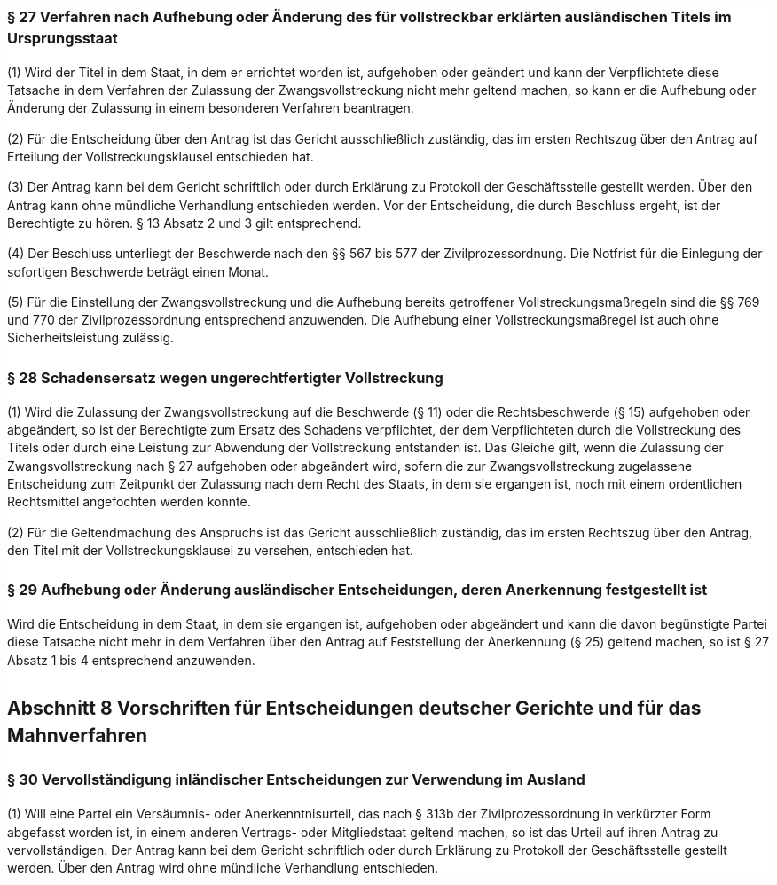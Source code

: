 ### § 27 Verfahren nach Aufhebung oder Änderung des für vollstreckbar erklärten ausländischen Titels im Ursprungsstaat

(1) Wird der Titel in dem Staat, in dem er errichtet worden ist, aufgehoben oder geändert und kann der Verpflichtete diese Tatsache in dem Verfahren der Zulassung der Zwangsvollstreckung nicht mehr geltend machen, so kann er die Aufhebung oder Änderung der Zulassung in einem besonderen Verfahren beantragen.

(2) Für die Entscheidung über den Antrag ist das Gericht ausschließlich zuständig, das im ersten Rechtszug über den Antrag auf Erteilung der Vollstreckungsklausel entschieden hat.

(3) Der Antrag kann bei dem Gericht schriftlich oder durch Erklärung zu Protokoll der Geschäftsstelle gestellt werden. Über den Antrag kann ohne mündliche Verhandlung entschieden werden. Vor der Entscheidung, die durch Beschluss ergeht, ist der Berechtigte zu hören. § 13 Absatz 2 und 3 gilt entsprechend.

(4) Der Beschluss unterliegt der Beschwerde nach den §§ 567 bis 577 der Zivilprozessordnung. Die Notfrist für die Einlegung der sofortigen Beschwerde beträgt einen Monat.

(5) Für die Einstellung der Zwangsvollstreckung und die Aufhebung bereits getroffener Vollstreckungsmaßregeln sind die §§ 769 und 770 der Zivilprozessordnung entsprechend anzuwenden. Die Aufhebung einer Vollstreckungsmaßregel ist auch ohne Sicherheitsleistung zulässig.

### § 28 Schadensersatz wegen ungerechtfertigter Vollstreckung

(1) Wird die Zulassung der Zwangsvollstreckung auf die Beschwerde (§ 11) oder die Rechtsbeschwerde (§ 15) aufgehoben oder abgeändert, so ist der Berechtigte zum Ersatz des Schadens verpflichtet, der dem Verpflichteten durch die Vollstreckung des Titels oder durch eine Leistung zur Abwendung der Vollstreckung entstanden ist. Das Gleiche gilt, wenn die Zulassung der Zwangsvollstreckung nach § 27 aufgehoben oder abgeändert wird, sofern die zur Zwangsvollstreckung zugelassene Entscheidung zum Zeitpunkt der Zulassung nach dem Recht des Staats, in dem sie ergangen ist, noch mit einem ordentlichen Rechtsmittel angefochten werden konnte.

(2) Für die Geltendmachung des Anspruchs ist das Gericht ausschließlich zuständig, das im ersten Rechtszug über den Antrag, den Titel mit der Vollstreckungsklausel zu versehen, entschieden hat.

### § 29 Aufhebung oder Änderung ausländischer Entscheidungen, deren Anerkennung festgestellt ist

Wird die Entscheidung in dem Staat, in dem sie ergangen ist, aufgehoben oder abgeändert und kann die davon begünstigte Partei diese Tatsache nicht mehr in dem Verfahren über den Antrag auf Feststellung der Anerkennung (§ 25) geltend machen, so ist § 27 Absatz 1 bis 4 entsprechend anzuwenden.

Abschnitt 8 Vorschriften für Entscheidungen deutscher Gerichte und für das Mahnverfahren
----------------------------------------------------------------------------------------

### 

### § 30 Vervollständigung inländischer Entscheidungen zur Verwendung im Ausland

(1) Will eine Partei ein Versäumnis- oder Anerkenntnisurteil, das nach § 313b der Zivilprozessordnung in verkürzter Form abgefasst worden ist, in einem anderen Vertrags- oder Mitgliedstaat geltend machen, so ist das Urteil auf ihren Antrag zu vervollständigen. Der Antrag kann bei dem Gericht schriftlich oder durch Erklärung zu Protokoll der Geschäftsstelle gestellt werden. Über den Antrag wird ohne mündliche Verhandlung entschieden.
